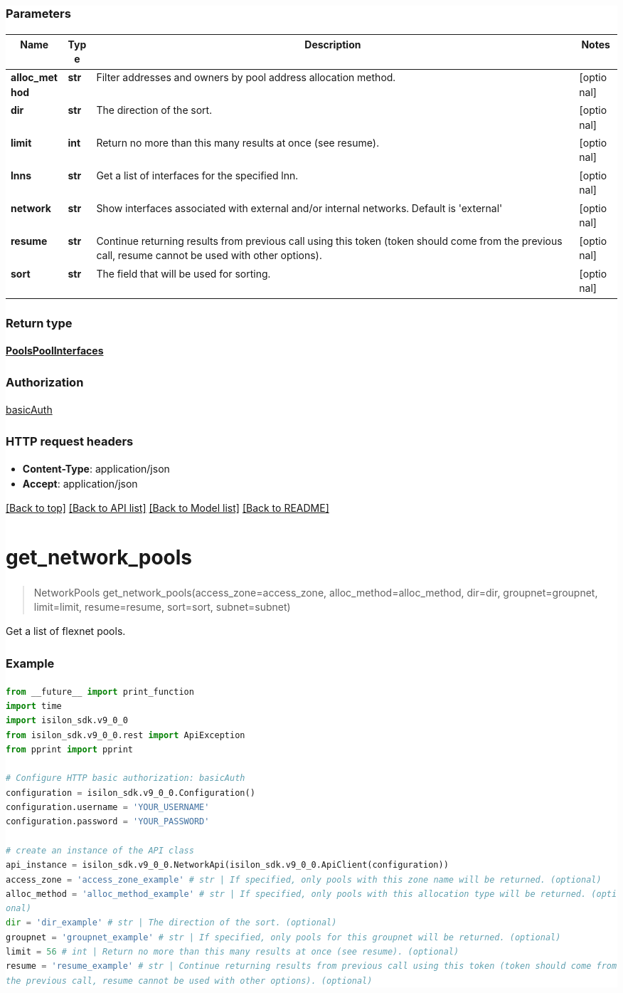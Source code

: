 ### Parameters

Name | Type | Description  | Notes
------------- | ------------- | ------------- | -------------
 **alloc_method** | **str**| Filter addresses and owners by pool address allocation method. | [optional] 
 **dir** | **str**| The direction of the sort. | [optional] 
 **limit** | **int**| Return no more than this many results at once (see resume). | [optional] 
 **lnns** | **str**| Get a list of interfaces for the specified lnn. | [optional] 
 **network** | **str**| Show interfaces associated with external and/or internal networks. Default is &#39;external&#39; | [optional] 
 **resume** | **str**| Continue returning results from previous call using this token (token should come from the previous call, resume cannot be used with other options). | [optional] 
 **sort** | **str**| The field that will be used for sorting. | [optional] 

### Return type

[**PoolsPoolInterfaces**](PoolsPoolInterfaces.md)

### Authorization

[basicAuth](../README.md#basicAuth)

### HTTP request headers

 - **Content-Type**: application/json
 - **Accept**: application/json

[[Back to top]](#) [[Back to API list]](../README.md#documentation-for-api-endpoints) [[Back to Model list]](../README.md#documentation-for-models) [[Back to README]](../README.md)

# **get_network_pools**
> NetworkPools get_network_pools(access_zone=access_zone, alloc_method=alloc_method, dir=dir, groupnet=groupnet, limit=limit, resume=resume, sort=sort, subnet=subnet)



Get a list of flexnet pools.

### Example
```python
from __future__ import print_function
import time
import isilon_sdk.v9_0_0
from isilon_sdk.v9_0_0.rest import ApiException
from pprint import pprint

# Configure HTTP basic authorization: basicAuth
configuration = isilon_sdk.v9_0_0.Configuration()
configuration.username = 'YOUR_USERNAME'
configuration.password = 'YOUR_PASSWORD'

# create an instance of the API class
api_instance = isilon_sdk.v9_0_0.NetworkApi(isilon_sdk.v9_0_0.ApiClient(configuration))
access_zone = 'access_zone_example' # str | If specified, only pools with this zone name will be returned. (optional)
alloc_method = 'alloc_method_example' # str | If specified, only pools with this allocation type will be returned. (optional)
dir = 'dir_example' # str | The direction of the sort. (optional)
groupnet = 'groupnet_example' # str | If specified, only pools for this groupnet will be returned. (optional)
limit = 56 # int | Return no more than this many results at once (see resume). (optional)
resume = 'resume_example' # str | Continue returning results from previous call using this token (token should come from the previous call, resume cannot be used with other options). (optional)
```